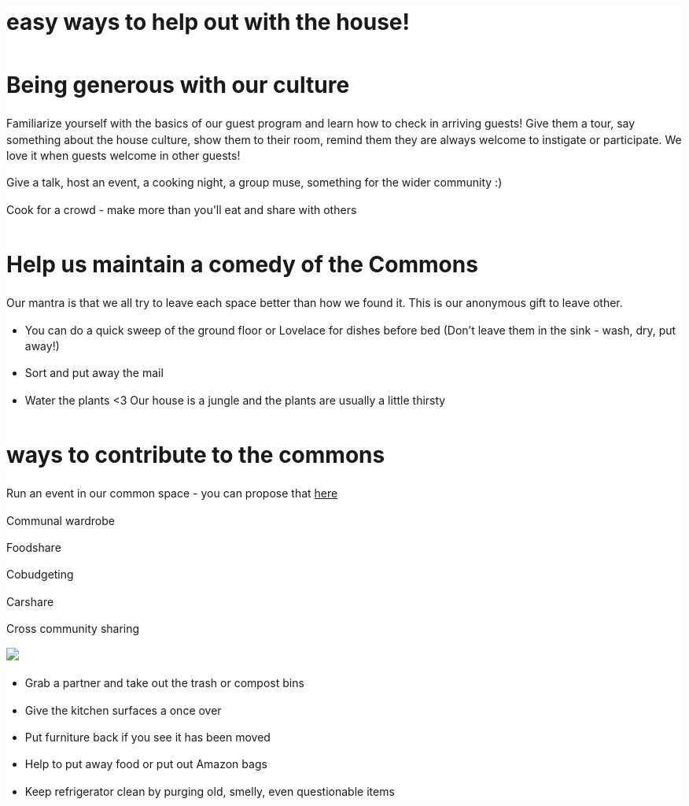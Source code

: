   

# easy ways to help out with the house!

# Being generous with our culture

Familiarize yourself with the basics of our guest program and learn how to check in arriving guests! Give them a tour, say something about the house culture, show them to their room, remind them they are always welcome to instigate or participate. We love it when guests welcome in other guests!

Give a talk, host an event, a cooking night, a group muse, something for the wider community :)

Cook for a crowd - make more than you'll eat and share with others

# Help us maintain a comedy of the Commons

Our mantra is that we all try to leave each space better than how we found it. This is our anonymous gift to leave other.

- You can do a quick sweep of the ground floor or Lovelace for dishes before bed (Don’t leave them in the sink - wash, dry, put away!)
    
- Sort and put away the mail
    
- Water the plants <3 Our house is a jungle and the plants are usually a little thirsty
    

  

# ways to contribute to the commons

Run an event in our common space - you can propose that [here](https://embassynetwork.com/locations/embassysf/events/create/)​

Communal wardrobe

Foodshare

Cobudgeting

Carshare

Cross community sharing

  

![](https://lh7-rt.googleusercontent.com/docsz/AD_4nXdBv7gLsV_EXU5F1sDZAHaGysHW0rgmPDoGd0h6BCxE9Z4c6XRttoLDGJUS0VX4stLsNMqCzOya4o7GYIrPOPnteZIOpzuPPnMRf1YYkD0DST7y8FgeM057hOo4GbajvjhqAXMJfWJH_t5MdZKb4UklgRI?key=Rkz_JlPrCTpEFlSB46FRmw)

- Grab a partner and take out the trash or compost bins
    
- Give the kitchen surfaces a once over
    
- Put furniture back if you see it has been moved
    
- Help to put away food or put out Amazon bags
    
- Keep refrigerator clean by purging old, smelly, even questionable items
    